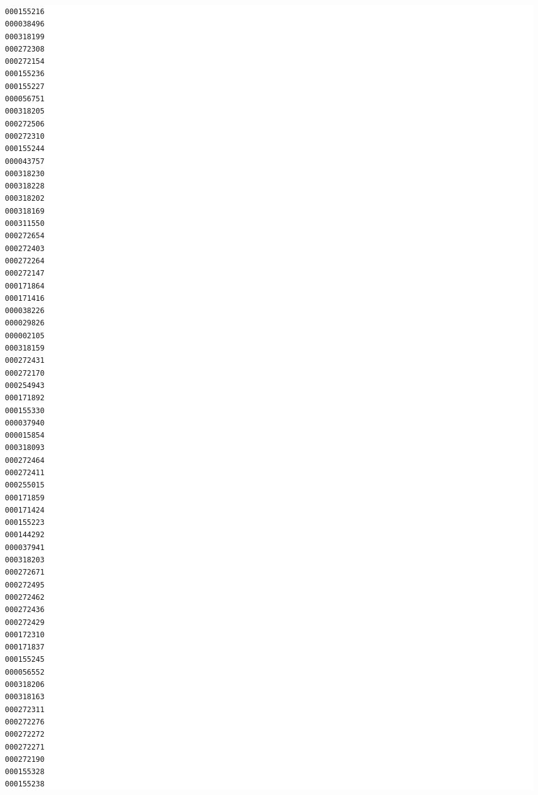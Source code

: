 ```
000155216
000038496
000318199
000272308
000272154
000155236
000155227
000056751
000318205
000272506
000272310
000155244
000043757
000318230
000318228
000318202
000318169
000311550
000272654
000272403
000272264
000272147
000171864
000171416
000038226
000029826
000002105
000318159
000272431
000272170
000254943
000171892
000155330
000037940
000015854
000318093
000272464
000272411
000255015
000171859
000171424
000155223
000144292
000037941
000318203
000272671
000272495
000272462
000272436
000272429
000172310
000171837
000155245
000056552
000318206
000318163
000272311
000272276
000272272
000272271
000272190
000155328
000155238
```